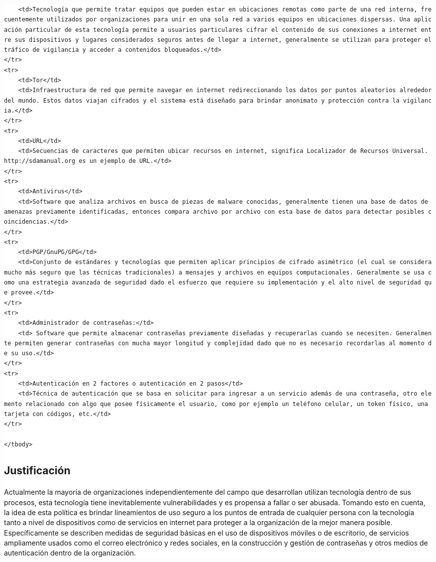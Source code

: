         <td>Tecnología que permite tratar equipos que pueden estar en ubicaciones remotas como parte de una red interna, frecuentemente utilizados por organizaciones para unir en una sola red a varios equipos en ubicaciones dispersas. Una aplicación particular de esta tecnología permite a usuarios particulares cifrar el contenido de sus conexiones a internet entre sus dispositivos y lugares considerados seguros antes de llegar a internet, generalmente se utilizan para proteger el tráfico de vigilancia y acceder a contenidos bloqueados.</td>
    </tr>
    <tr>
        <td>Tor</td>
        <td>Infraestructura de red que permite navegar en internet redireccionando los datos por puntos aleatorios alrededor del mundo. Estos datos viajan cifrados y el sistema está diseñado para brindar anonimato y protección contra la vigilancia.</td>
    </tr>
    <tr>
        <td>URL</td>
        <td>Secuencias de caracteres que permiten ubicar recursos en internet, significa Localizador de Recursos Universal. http://sdamanual.org es un ejemplo de URL.</td>
    </tr>
    <tr>
        <td>Antivirus</td>
        <td>Software que analiza archivos en busca de piezas de malware conocidas, generalmente tienen una base de datos de amenazas previamente identificadas, entonces compara archivo por archivo con esta base de datos para detectar posibles coincidencias.</td>
    </tr>
    <tr>
        <td>PGP/GnuPG/GPG</td>
        <td>Conjunto de estándares y tecnologías que permiten aplicar principios de cifrado asimétrico (el cual se considera mucho más seguro que las técnicas tradicionales) a mensajes y archivos en equipos computacionales. Generalmente se usa como una estrategia avanzada de seguridad dado el esfuerzo que requiere su implementación y el alto nivel de seguridad que provee.</td>
    </tr>
    <tr>
        <td>Administrador de contraseñas:</td>
        <td> Software que permite almacenar contraseñas previamente diseñadas y recuperarlas cuando se necesiten. Generalmente permiten generar contraseñas con mucha mayor longitud y complejidad dado que no es necesario recordarlas al momento de su uso.</td>
    </tr>
    <tr>
        <td>Autenticación en 2 factores o autenticación en 2 pasos</td>
        <td>Técnica de autenticación que se basa en solicitar para ingresar a un servicio además de una contraseña, otro elemento relacionado con algo que posee físicamente el usuario, como por ejemplo un teléfono celular, un token físico, una tarjeta con códigos, etc.</td>
    </tr>

    </tbody>
</table>


## Justificación
Actualmente la mayoría de organizaciones independientemente del campo que desarrollan utilizan tecnología dentro de sus procesos, esta tecnología tiene inevitablemente vulnerabilidades y es propensa a fallar o ser abusada. Tomando esto en cuenta, la idea de esta política es brindar lineamientos de uso seguro a los puntos de entrada de cualquier persona con la tecnología tanto a nivel de dispositivos como de servicios en internet para proteger a la organización de la mejor manera posible. Específicamente se describen medidas de seguridad básicas en el uso de dispositivos móviles o de escritorio, de servicios ampliamente usados como el correo electrónico y redes sociales, en la construcción y gestión de contraseñas y otros medios de autenticación dentro de la organización.
